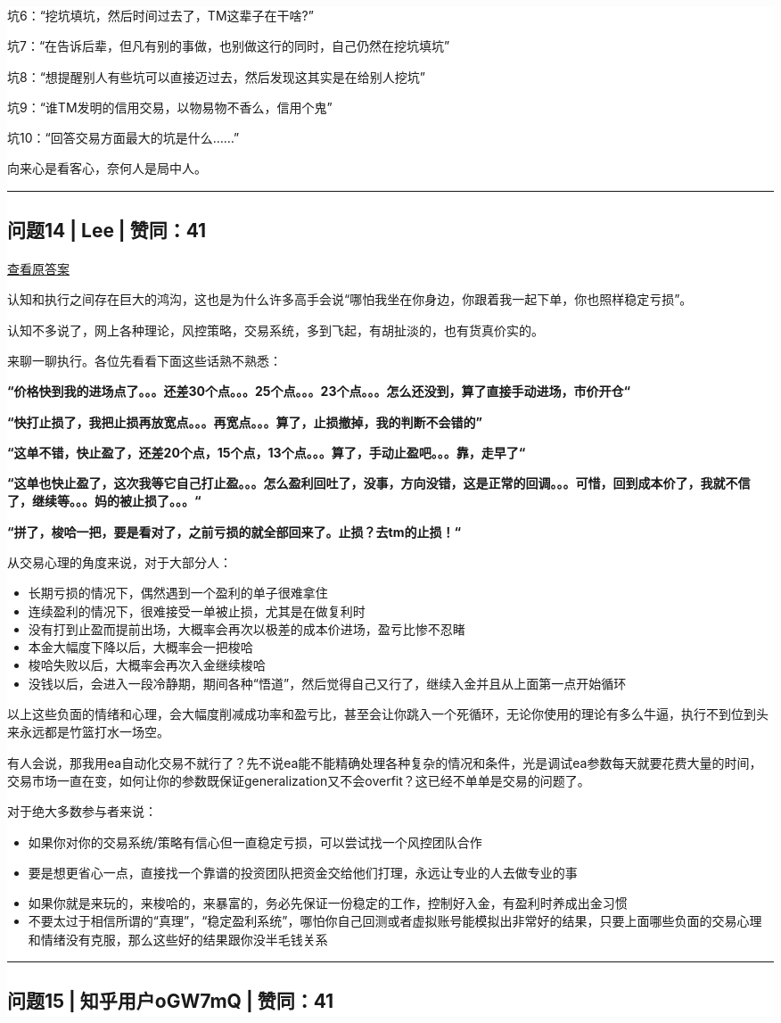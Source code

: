 坑6：“挖坑填坑，然后时间过去了，TM这辈子在干啥?”

坑7：“在告诉后辈，但凡有别的事做，也别做这行的同时，自己仍然在挖坑填坑”

坑8：“想提醒别人有些坑可以直接迈过去，然后发现这其实是在给别人挖坑”

坑9：“谁TM发明的信用交易，以物易物不香么，信用个鬼”

坑10：“回答交易方面最大的坑是什么……”

向来心是看客心，奈何人是局中人。

---

## 问题14 | Lee | 赞同：41

[查看原答案](https://www.zhihu.com/question/395004988/answer/3513227384)

认知和执行之间存在巨大的鸿沟，这也是为什么许多高手会说“哪怕我坐在你身边，你跟着我一起下单，你也照样稳定亏损”。

认知不多说了，网上各种理论，风控策略，交易系统，多到飞起，有胡扯淡的，也有货真价实的。

来聊一聊执行。各位先看看下面这些话熟不熟悉：

**“价格快到我的进场点了。。。还差30个点。。。25个点。。。23个点。。。怎么还没到，算了直接手动进场，市价开仓“**

**“快打止损了，我把止损再放宽点。。。再宽点。。。算了，止损撤掉，我的判断不会错的”**

**“这单不错，快止盈了，还差20个点，15个点，13个点。。。算了，手动止盈吧。。。靠，走早了“**

**“这单也快止盈了，这次我等它自己打止盈。。。怎么盈利回吐了，没事，方向没错，这是正常的回调。。。可惜，回到成本价了，我就不信了，继续等。。。妈的被止损了。。。“**

**“拼了，梭哈一把，要是看对了，之前亏损的就全部回来了。止损？去tm的止损！“**

从交易心理的角度来说，对于大部分人：

* 长期亏损的情况下，偶然遇到一个盈利的单子很难拿住
* 连续盈利的情况下，很难接受一单被止损，尤其是在做复利时
* 没有打到止盈而提前出场，大概率会再次以极差的成本价进场，盈亏比惨不忍睹
* 本金大幅度下降以后，大概率会一把梭哈
* 梭哈失败以后，大概率会再次入金继续梭哈
* 没钱以后，会进入一段冷静期，期间各种“悟道”，然后觉得自己又行了，继续入金并且从上面第一点开始循环

以上这些负面的情绪和心理，会大幅度削减成功率和盈亏比，甚至会让你跳入一个死循环，无论你使用的理论有多么牛逼，执行不到位到头来永远都是竹篮打水一场空。

有人会说，那我用ea自动化交易不就行了？先不说ea能不能精确处理各种复杂的情况和条件，光是调试ea参数每天就要花费大量的时间，交易市场一直在变，如何让你的参数既保证generalization又不会overfit？这已经不单单是交易的问题了。

对于绝大多数参与者来说：

* 如果你对你的交易系统/策略有信心但一直稳定亏损，可以尝试找一个风控团队合作
+ 要是想更省心一点，直接找一个靠谱的投资团队把资金交给他们打理，永远让专业的人去做专业的事

* 如果你就是来玩的，来梭哈的，来暴富的，务必先保证一份稳定的工作，控制好入金，有盈利时养成出金习惯
* 不要太过于相信所谓的“真理”，“稳定盈利系统”，哪怕你自己回测或者虚拟账号能模拟出非常好的结果，只要上面哪些负面的交易心理和情绪没有克服，那么这些好的结果跟你没半毛钱关系

---

## 问题15 | 知乎用户oGW7mQ | 赞同：41
